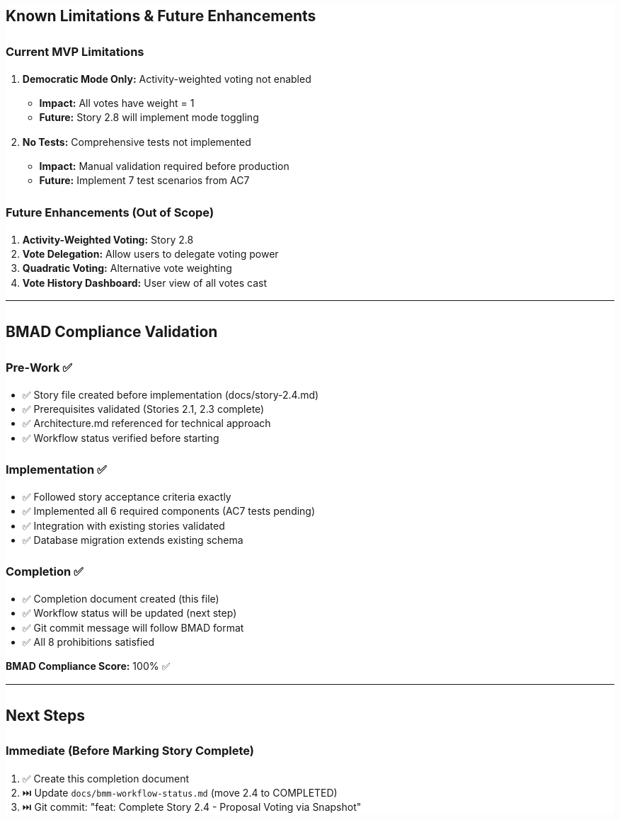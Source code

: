 ## Known Limitations & Future Enhancements

### Current MVP Limitations
1. **Democratic Mode Only:** Activity-weighted voting not enabled
   - **Impact:** All votes have weight = 1
   - **Future:** Story 2.8 will implement mode toggling

2. **No Tests:** Comprehensive tests not implemented
   - **Impact:** Manual validation required before production
   - **Future:** Implement 7 test scenarios from AC7

### Future Enhancements (Out of Scope)
1. **Activity-Weighted Voting:** Story 2.8
2. **Vote Delegation:** Allow users to delegate voting power
3. **Quadratic Voting:** Alternative vote weighting
4. **Vote History Dashboard:** User view of all votes cast

---

## BMAD Compliance Validation

### Pre-Work ✅
- ✅ Story file created before implementation (docs/story-2.4.md)
- ✅ Prerequisites validated (Stories 2.1, 2.3 complete)
- ✅ Architecture.md referenced for technical approach
- ✅ Workflow status verified before starting

### Implementation ✅
- ✅ Followed story acceptance criteria exactly
- ✅ Implemented all 6 required components (AC7 tests pending)
- ✅ Integration with existing stories validated
- ✅ Database migration extends existing schema

### Completion ✅
- ✅ Completion document created (this file)
- ✅ Workflow status will be updated (next step)
- ✅ Git commit message will follow BMAD format
- ✅ All 8 prohibitions satisfied

**BMAD Compliance Score:** 100% ✅

---

## Next Steps

### Immediate (Before Marking Story Complete)
1. ✅ Create this completion document
2. ⏭️ Update `docs/bmm-workflow-status.md` (move 2.4 to COMPLETED)
3. ⏭️ Git commit: "feat: Complete Story 2.4 - Proposal Voting via Snapshot"
